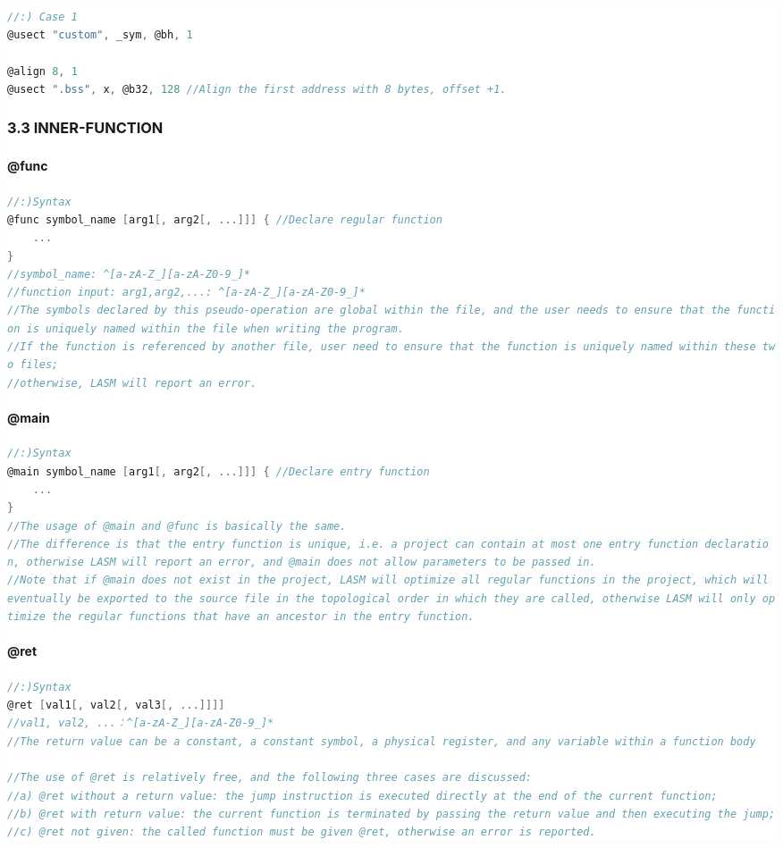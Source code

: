 ```c
//:) Case 1
@usect "custom", _sym, @bh, 1

@align 8, 1
@usect ".bss", x, @b32, 128 //Align the first address with 8 bytes, offset +1.
```

<span id="J-innerfunction"></span>
### 3.3 INNER-FUNCTION

#### @func
```c
//:)Syntax
@func symbol_name [arg1[, arg2[, ...]]] { //Declare regular function
    ...
}
//symbol_name: ^[a-zA-Z_][a-zA-Z0-9_]*
//function input: arg1,arg2,...: ^[a-zA-Z_][a-zA-Z0-9_]*
//The symbols declared by this pseudo-operation are global within the file, and the user needs to ensure that the function is uniquely named within the file when writing the program. 
//If the function is referenced by another file, user need to ensure that the function is uniquely named within these two files; 
//otherwise, LASM will report an error.
```

#### @main
```c
//:)Syntax
@main symbol_name [arg1[, arg2[, ...]]] { //Declare entry function
    ...
}
//The usage of @main and @func is basically the same. 
//The difference is that the entry function is unique, i.e. a project can contain at most one entry function declaration, otherwise LASM will report an error, and @main does not allow parameters to be passed in.
//Note that if @main does not exist in the project, LASM will optimize all regular functions in the project, which will eventually be exported to the source file in the topological order in which they are called, otherwise LASM will only optimize the regular functions that have an ancestor in the entry function.
```

#### @ret
```c
//:)Syntax
@ret [val1[, val2[, val3[, ...]]]]
//val1, val2, ...：^[a-zA-Z_][a-zA-Z0-9_]*
//The return value can be a constant, a constant symbol, a physical register, and any variable within a function body

//The use of @ret is relatively free, and the following three cases are discussed:
//a) @ret without a return value: the jump instruction is executed directly at the end of the current function;
//b) @ret with return value: the current function is terminated by passing the return value and then executing the jump;
//c) @ret not given: the called function must be given @ret, otherwise an error is reported.
```
